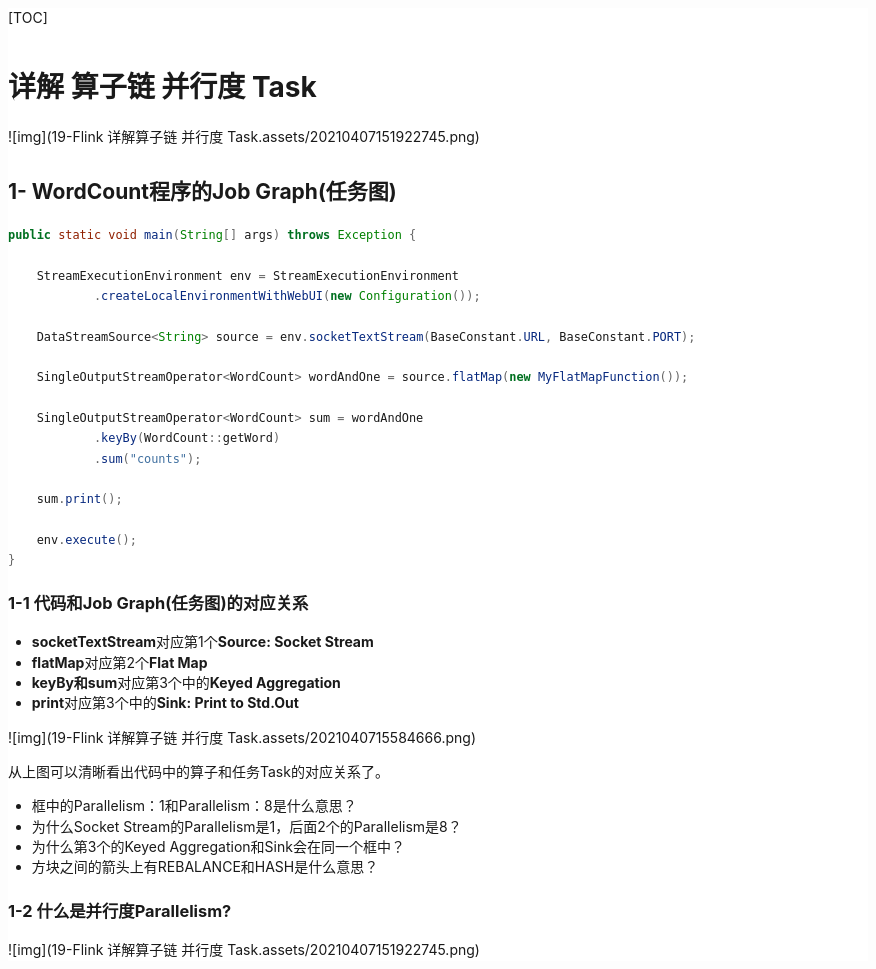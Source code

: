 [TOC]





# 详解 算子链 并行度 Task

![img](19-Flink 详解算子链 并行度 Task.assets/20210407151922745.png)

## 1- WordCount程序的Job Graph(任务图)

```java
public static void main(String[] args) throws Exception {

    StreamExecutionEnvironment env = StreamExecutionEnvironment
    		.createLocalEnvironmentWithWebUI(new Configuration());

    DataStreamSource<String> source = env.socketTextStream(BaseConstant.URL, BaseConstant.PORT);

    SingleOutputStreamOperator<WordCount> wordAndOne = source.flatMap(new MyFlatMapFunction());

    SingleOutputStreamOperator<WordCount> sum = wordAndOne
            .keyBy(WordCount::getWord)
            .sum("counts");

    sum.print();

    env.execute();
}

```

### 1-1  代码和Job Graph(任务图)的对应关系

- **socketTextStream**对应第1个**Source: Socket Stream**
- **flatMap**对应第2个**Flat Map**
- **keyBy和sum**对应第3个中的**Keyed Aggregation**
- **print**对应第3个中的**Sink: Print to Std.Out**

![img](19-Flink 详解算子链 并行度 Task.assets/2021040715584666.png)

从上图可以清晰看出代码中的算子和任务Task的对应关系了。

- 框中的Parallelism：1和Parallelism：8是什么意思？
- 为什么Socket Stream的Parallelism是1，后面2个的Parallelism是8？
- 为什么第3个的Keyed Aggregation和Sink会在同一个框中？
- 方块之间的箭头上有REBALANCE和HASH是什么意思？
  

### 1-2 什么是并行度Parallelism?

![img](19-Flink 详解算子链 并行度 Task.assets/20210407151922745.png)
